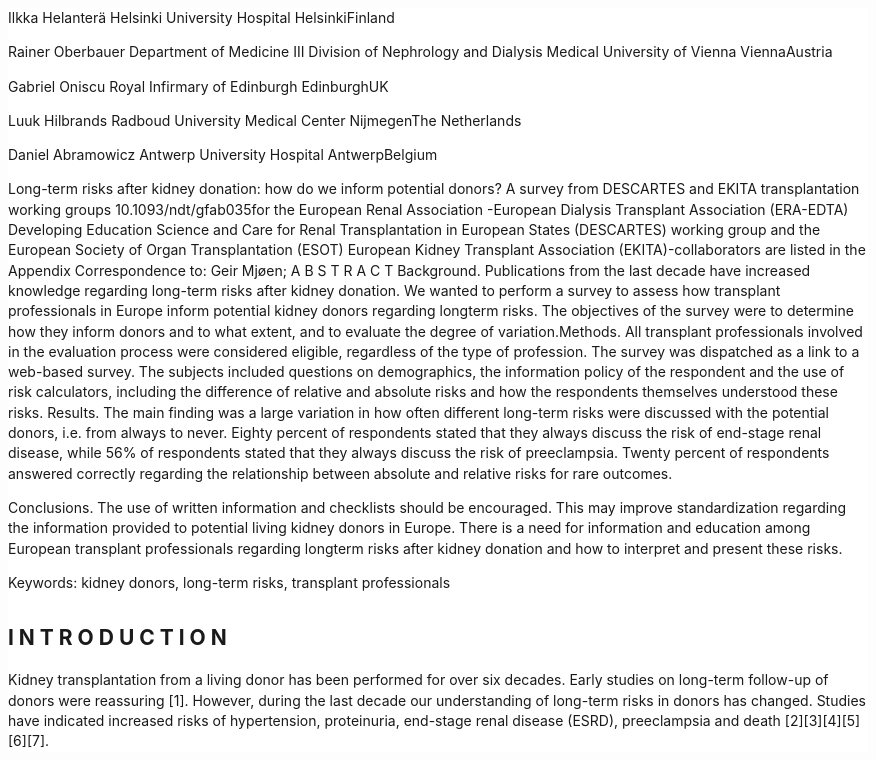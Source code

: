 Ilkka Helanterä 
Helsinki University Hospital
HelsinkiFinland

Rainer Oberbauer 
Department of Medicine III
Division of Nephrology and Dialysis
Medical University of Vienna
ViennaAustria

Gabriel Oniscu 
Royal Infirmary of Edinburgh
EdinburghUK

Luuk Hilbrands 
Radboud University Medical Center
NijmegenThe Netherlands

Daniel Abramowicz 
Antwerp University Hospital
AntwerpBelgium

Long-term risks after kidney donation: how do we inform potential donors? A survey from DESCARTES and EKITA transplantation working groups
10.1093/ndt/gfab035for the European Renal Association -European Dialysis Transplant Association (ERA-EDTA) Developing Education Science and Care for Renal Transplantation in European States (DESCARTES) working group and the European Society of Organ Transplantation (ESOT) European Kidney Transplant Association (EKITA)-collaborators are listed in the Appendix Correspondence to: Geir Mjøen; A B S T R A C T
Background. Publications from the last decade have increased knowledge regarding long-term risks after kidney donation. We wanted to perform a survey to assess how transplant professionals in Europe inform potential kidney donors regarding longterm risks. The objectives of the survey were to determine how they inform donors and to what extent, and to evaluate the degree of variation.Methods. All transplant professionals involved in the evaluation process were considered eligible, regardless of the type of profession. The survey was dispatched as a link to a web-based survey. The subjects included questions on demographics, the information policy of the respondent and the use of risk calculators, including the difference of relative and absolute risks and how the respondents themselves understood these risks. Results. The main finding was a large variation in how often different long-term risks were discussed with the potential donors, i.e. from always to never. Eighty percent of respondents stated that they always discuss the risk of end-stage renal disease, while 56% of respondents stated that they always discuss the risk of preeclampsia. Twenty percent of respondents answered correctly regarding the relationship between absolute and relative risks for rare outcomes.

Conclusions. The use of written information and checklists should be encouraged. This may improve standardization regarding the information provided to potential living kidney donors in Europe. There is a need for information and education among European transplant professionals regarding longterm risks after kidney donation and how to interpret and present these risks.

Keywords: kidney donors, long-term risks, transplant professionals


## I N T R O D U C T I O N

Kidney transplantation from a living donor has been performed for over six decades. Early studies on long-term follow-up of donors were reassuring [1]. However, during the last decade our understanding of long-term risks in donors has changed. Studies have indicated increased risks of hypertension, proteinuria, end-stage renal disease (ESRD), preeclampsia and death [2][3][4][5][6][7].
